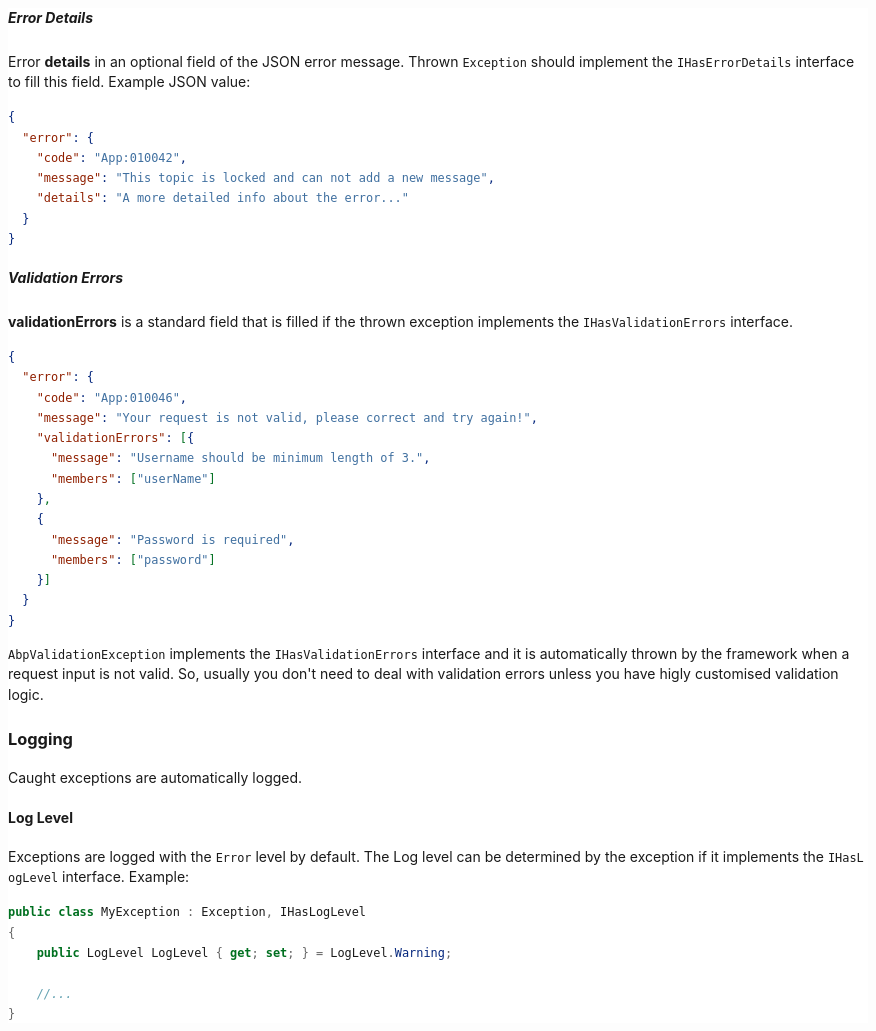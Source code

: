 ##### Error Details

Error **details** in an optional field of the JSON error message. Thrown `Exception` should implement the `IHasErrorDetails` interface to fill this field. Example JSON value:

```json
{
  "error": {
    "code": "App:010042",
    "message": "This topic is locked and can not add a new message",
    "details": "A more detailed info about the error..."
  }
}
```

##### Validation Errors

**validationErrors** is a standard field that is filled if the thrown exception implements the `IHasValidationErrors` interface.

````json
{
  "error": {
    "code": "App:010046",
    "message": "Your request is not valid, please correct and try again!",
    "validationErrors": [{
      "message": "Username should be minimum length of 3.",
      "members": ["userName"]
    },
    {
      "message": "Password is required",
      "members": ["password"]
    }]
  }
}
````

`AbpValidationException` implements the `IHasValidationErrors` interface and it is automatically thrown by the framework when a request input is not valid. So, usually you don't need to deal with validation errors unless you have higly customised validation logic.

### Logging

Caught exceptions are automatically logged.

#### Log Level

Exceptions are logged with the `Error` level by default. The Log level can be determined by the exception if it implements the `IHasLogLevel` interface. Example:

````C#
public class MyException : Exception, IHasLogLevel
{
    public LogLevel LogLevel { get; set; } = LogLevel.Warning;

    //...
}
````
